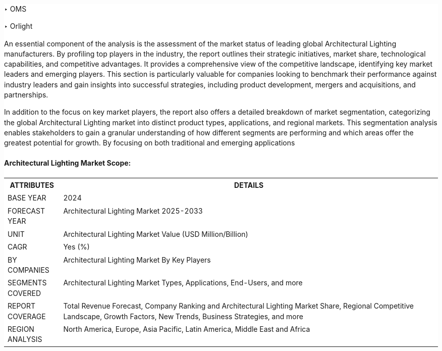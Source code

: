 ‣ OMS

‣ Orlight

An essential component of the analysis is the assessment of the market status of leading global Architectural Lighting manufacturers. By profiling top players in the industry, the report outlines their strategic initiatives, market share, technological capabilities, and competitive advantages. It provides a comprehensive view of the competitive landscape, identifying key market leaders and emerging players. This section is particularly valuable for companies looking to benchmark their performance against industry leaders and gain insights into successful strategies, including product development, mergers and acquisitions, and partnerships.

In addition to the focus on key market players, the report also offers a detailed breakdown of market segmentation, categorizing the global Architectural Lighting market into distinct product types, applications, and regional markets. This segmentation analysis enables stakeholders to gain a granular understanding of how different segments are performing and which areas offer the greatest potential for growth. By focusing on both traditional and emerging applications

<h4>Architectural Lighting Market Scope:</h4>
<table>
<tr>
<th>ATTRIBUTES</th>
<th>DETAILS</th>
</tr>
<tr>
<td>BASE YEAR</td>
<td>2024</td>
</tr>
<tr>
<td>FORECAST YEAR</td>
<td>Architectural Lighting Market 2025-2033</td>
</tr>
<tr>
<td>UNIT</td>
<td>Architectural Lighting Market Value (USD Million/Billion)</td>
<tr>
<td>CAGR</td>
<td>Yes (%)</td>
</tr>
</tr>
<tr>
<td>BY COMPANIES</td>
<td>Architectural Lighting Market By Key Players</td>
</tr>
<tr>
<td>SEGMENTS COVERED</td>
<td>Architectural Lighting Market Types, Applications, End-Users, and more</td>
</tr>
<tr>
<td>REPORT COVERAGE</td>
<td>Total Revenue Forecast, Company Ranking and Architectural Lighting Market Share, Regional Competitive Landscape, Growth Factors, New Trends, Business Strategies, and more</td>
</tr>
<tr>
<td>REGION ANALYSIS</td>
<td>North America, Europe, Asia Pacific, Latin America, Middle East and Africa</td>
</tr>
</table>
